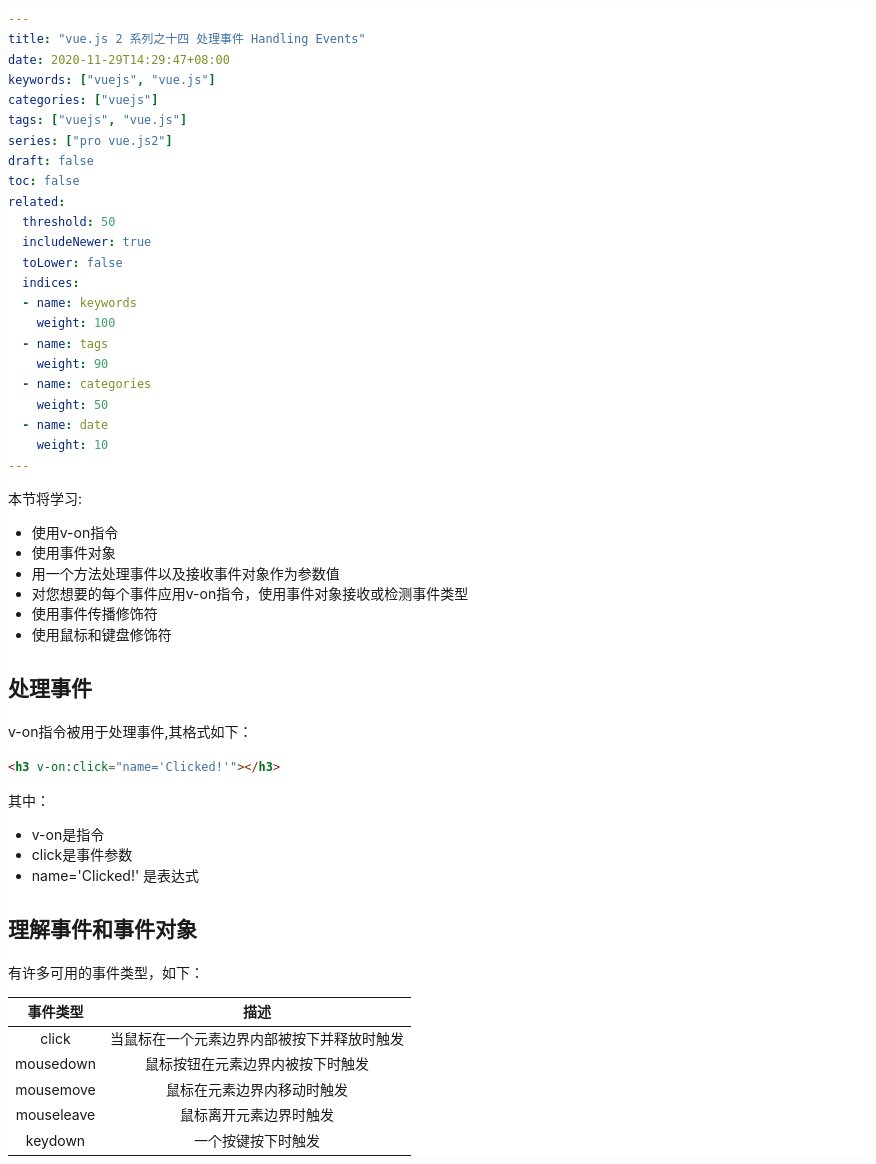 ```yaml
---
title: "vue.js 2 系列之十四 处理事件 Handling Events"
date: 2020-11-29T14:29:47+08:00
keywords: ["vuejs", "vue.js"]
categories: ["vuejs"]
tags: ["vuejs", "vue.js"]
series: ["pro vue.js2"]
draft: false
toc: false
related:
  threshold: 50
  includeNewer: true
  toLower: false
  indices:
  - name: keywords
    weight: 100
  - name: tags
    weight: 90
  - name: categories
    weight: 50
  - name: date
    weight: 10
---
```


本节将学习:

- 使用v-on指令
- 使用事件对象
- 用一个方法处理事件以及接收事件对象作为参数值
- 对您想要的每个事件应用v-on指令，使用事件对象接收或检测事件类型
- 使用事件传播修饰符
- 使用鼠标和键盘修饰符


## 处理事件
v-on指令被用于处理事件,其格式如下：
```html
<h3 v-on:click="name='Clicked!'"></h3>
```
其中： 

- v-on是指令
- click是事件参数
- name='Clicked!' 是表达式

## 理解事件和事件对象
有许多可用的事件类型，如下：

| 事件类型| 描述 |
|:---:|:---:|
|click| 当鼠标在一个元素边界内部被按下并释放时触发 |
| mousedown| 鼠标按钮在元素边界内被按下时触发|
|mousemove| 鼠标在元素边界内移动时触发 |
|mouseleave| 鼠标离开元素边界时触发 |
|keydown| 一个按键按下时触发|
